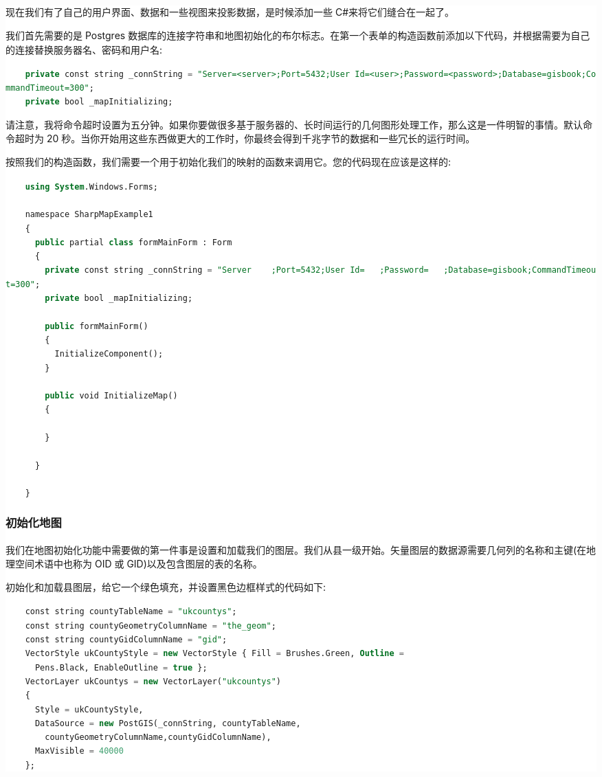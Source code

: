 现在我们有了自己的用户界面、数据和一些视图来投影数据，是时候添加一些 C#来将它们缝合在一起了。

我们首先需要的是 Postgres 数据库的连接字符串和地图初始化的布尔标志。在第一个表单的构造函数前添加以下代码，并根据需要为自己的连接替换服务器名、密码和用户名:

```sql
    private const string _connString = "Server=<server>;Port=5432;User Id=<user>;Password=<password>;Database=gisbook;CommandTimeout=300";
    private bool _mapInitializing;

```

请注意，我将命令超时设置为五分钟。如果你要做很多基于服务器的、长时间运行的几何图形处理工作，那么这是一件明智的事情。默认命令超时为 20 秒。当你开始用这些东西做更大的工作时，你最终会得到千兆字节的数据和一些冗长的运行时间。

按照我们的构造函数，我们需要一个用于初始化我们的映射的函数来调用它。您的代码现在应该是这样的:

```sql
    using System.Windows.Forms;

    namespace SharpMapExample1
    {
      public partial class formMainForm : Form
      {
        private const string _connString = "Server    ;Port=5432;User Id=   ;Password=   ;Database=gisbook;CommandTimeout=300";
        private bool _mapInitializing;

        public formMainForm()
        {
          InitializeComponent();
        }

        public void InitializeMap()
        {

        }

      }

    }

```

### 初始化地图

我们在地图初始化功能中需要做的第一件事是设置和加载我们的图层。我们从县一级开始。矢量图层的数据源需要几何列的名称和主键(在地理空间术语中也称为 OID 或 GID)以及包含图层的表的名称。

初始化和加载县图层，给它一个绿色填充，并设置黑色边框样式的代码如下:

```sql
    const string countyTableName = "ukcountys";
    const string countyGeometryColumnName = "the_geom";
    const string countyGidColumnName = "gid";
    VectorStyle ukCountyStyle = new VectorStyle { Fill = Brushes.Green, Outline =
      Pens.Black, EnableOutline = true };
    VectorLayer ukCountys = new VectorLayer("ukcountys")
    {
      Style = ukCountyStyle,
      DataSource = new PostGIS(_connString, countyTableName,  
        countyGeometryColumnName,countyGidColumnName),
      MaxVisible = 40000
    };

```
